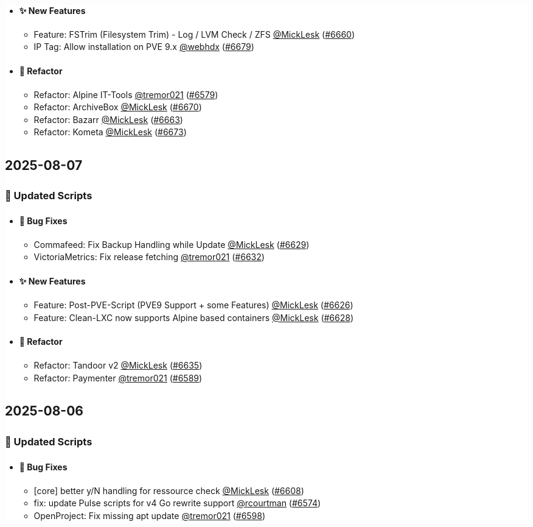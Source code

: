   - #### ✨ New Features

    - Feature: FSTrim (Filesystem Trim) - Log / LVM Check / ZFS [@MickLesk](https://github.com/MickLesk) ([#6660](https://github.com/community-scripts/ProxmoxVE/pull/6660))
    - IP Tag: Allow installation on PVE 9.x [@webhdx](https://github.com/webhdx) ([#6679](https://github.com/community-scripts/ProxmoxVE/pull/6679))

  - #### 🔧 Refactor

    - Refactor: Alpine IT-Tools [@tremor021](https://github.com/tremor021) ([#6579](https://github.com/community-scripts/ProxmoxVE/pull/6579))
    - Refactor: ArchiveBox [@MickLesk](https://github.com/MickLesk) ([#6670](https://github.com/community-scripts/ProxmoxVE/pull/6670))
    - Refactor: Bazarr [@MickLesk](https://github.com/MickLesk) ([#6663](https://github.com/community-scripts/ProxmoxVE/pull/6663))
    - Refactor: Kometa [@MickLesk](https://github.com/MickLesk) ([#6673](https://github.com/community-scripts/ProxmoxVE/pull/6673))

## 2025-08-07

### 🚀 Updated Scripts

  - #### 🐞 Bug Fixes

    - Commafeed: Fix Backup Handling while Update [@MickLesk](https://github.com/MickLesk) ([#6629](https://github.com/community-scripts/ProxmoxVE/pull/6629))
    - VictoriaMetrics: Fix release fetching [@tremor021](https://github.com/tremor021) ([#6632](https://github.com/community-scripts/ProxmoxVE/pull/6632))

  - #### ✨ New Features

    - Feature: Post-PVE-Script (PVE9 Support + some Features) [@MickLesk](https://github.com/MickLesk) ([#6626](https://github.com/community-scripts/ProxmoxVE/pull/6626))
    - Feature: Clean-LXC now supports Alpine based containers [@MickLesk](https://github.com/MickLesk) ([#6628](https://github.com/community-scripts/ProxmoxVE/pull/6628))

  - #### 🔧 Refactor

    - Refactor: Tandoor v2  [@MickLesk](https://github.com/MickLesk) ([#6635](https://github.com/community-scripts/ProxmoxVE/pull/6635))
    - Refactor: Paymenter [@tremor021](https://github.com/tremor021) ([#6589](https://github.com/community-scripts/ProxmoxVE/pull/6589))

## 2025-08-06

### 🚀 Updated Scripts

  - #### 🐞 Bug Fixes

    - [core] better y/N handling for ressource check [@MickLesk](https://github.com/MickLesk) ([#6608](https://github.com/community-scripts/ProxmoxVE/pull/6608))
    - fix: update Pulse scripts for v4 Go rewrite support [@rcourtman](https://github.com/rcourtman) ([#6574](https://github.com/community-scripts/ProxmoxVE/pull/6574))
    - OpenProject: Fix missing apt update [@tremor021](https://github.com/tremor021) ([#6598](https://github.com/community-scripts/ProxmoxVE/pull/6598))

